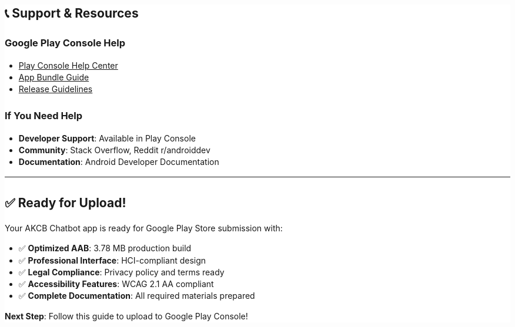 
## 📞 **Support & Resources**

### **Google Play Console Help**
- [Play Console Help Center](https://support.google.com/googleplay/android-developer/)
- [App Bundle Guide](https://developer.android.com/guide/app-bundle)
- [Release Guidelines](https://support.google.com/googleplay/android-developer/answer/9859348)

### **If You Need Help**
- **Developer Support**: Available in Play Console
- **Community**: Stack Overflow, Reddit r/androiddev
- **Documentation**: Android Developer Documentation

---

## ✅ **Ready for Upload!**

Your AKCB Chatbot app is ready for Google Play Store submission with:
- ✅ **Optimized AAB**: 3.78 MB production build
- ✅ **Professional Interface**: HCI-compliant design
- ✅ **Legal Compliance**: Privacy policy and terms ready
- ✅ **Accessibility Features**: WCAG 2.1 AA compliant
- ✅ **Complete Documentation**: All required materials prepared

**Next Step**: Follow this guide to upload to Google Play Console!
